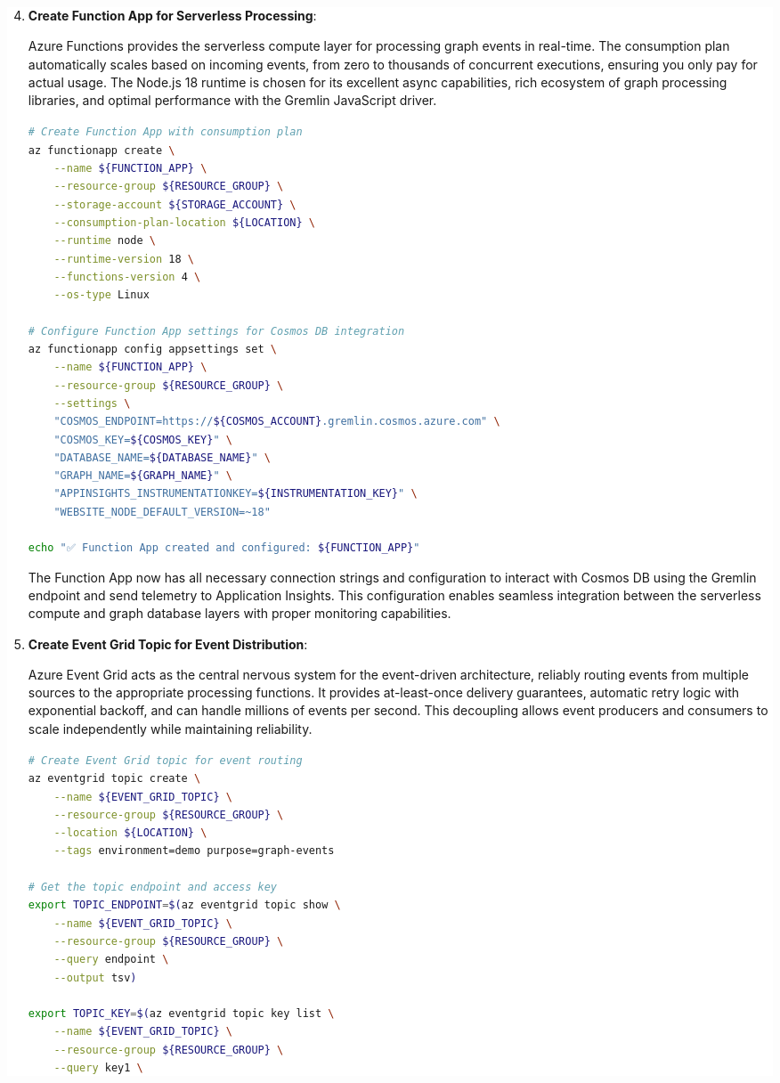 4. **Create Function App for Serverless Processing**:

   Azure Functions provides the serverless compute layer for processing graph events in real-time. The consumption plan automatically scales based on incoming events, from zero to thousands of concurrent executions, ensuring you only pay for actual usage. The Node.js 18 runtime is chosen for its excellent async capabilities, rich ecosystem of graph processing libraries, and optimal performance with the Gremlin JavaScript driver.

   ```bash
   # Create Function App with consumption plan
   az functionapp create \
       --name ${FUNCTION_APP} \
       --resource-group ${RESOURCE_GROUP} \
       --storage-account ${STORAGE_ACCOUNT} \
       --consumption-plan-location ${LOCATION} \
       --runtime node \
       --runtime-version 18 \
       --functions-version 4 \
       --os-type Linux
   
   # Configure Function App settings for Cosmos DB integration
   az functionapp config appsettings set \
       --name ${FUNCTION_APP} \
       --resource-group ${RESOURCE_GROUP} \
       --settings \
       "COSMOS_ENDPOINT=https://${COSMOS_ACCOUNT}.gremlin.cosmos.azure.com" \
       "COSMOS_KEY=${COSMOS_KEY}" \
       "DATABASE_NAME=${DATABASE_NAME}" \
       "GRAPH_NAME=${GRAPH_NAME}" \
       "APPINSIGHTS_INSTRUMENTATIONKEY=${INSTRUMENTATION_KEY}" \
       "WEBSITE_NODE_DEFAULT_VERSION=~18"
   
   echo "✅ Function App created and configured: ${FUNCTION_APP}"
   ```

   The Function App now has all necessary connection strings and configuration to interact with Cosmos DB using the Gremlin endpoint and send telemetry to Application Insights. This configuration enables seamless integration between the serverless compute and graph database layers with proper monitoring capabilities.

5. **Create Event Grid Topic for Event Distribution**:

   Azure Event Grid acts as the central nervous system for the event-driven architecture, reliably routing events from multiple sources to the appropriate processing functions. It provides at-least-once delivery guarantees, automatic retry logic with exponential backoff, and can handle millions of events per second. This decoupling allows event producers and consumers to scale independently while maintaining reliability.

   ```bash
   # Create Event Grid topic for event routing
   az eventgrid topic create \
       --name ${EVENT_GRID_TOPIC} \
       --resource-group ${RESOURCE_GROUP} \
       --location ${LOCATION} \
       --tags environment=demo purpose=graph-events
   
   # Get the topic endpoint and access key
   export TOPIC_ENDPOINT=$(az eventgrid topic show \
       --name ${EVENT_GRID_TOPIC} \
       --resource-group ${RESOURCE_GROUP} \
       --query endpoint \
       --output tsv)
   
   export TOPIC_KEY=$(az eventgrid topic key list \
       --name ${EVENT_GRID_TOPIC} \
       --resource-group ${RESOURCE_GROUP} \
       --query key1 \
   ```